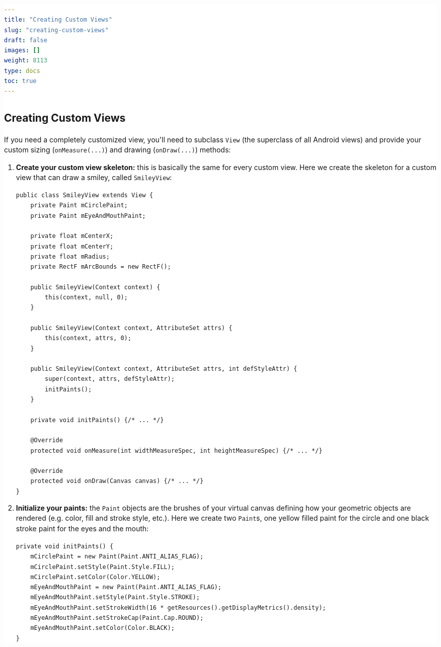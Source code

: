 ```yaml
---
title: "Creating Custom Views"
slug: "creating-custom-views"
draft: false
images: []
weight: 8113
type: docs
toc: true
---
```


## Creating Custom Views
If you need a completely customized view,  you'll need to subclass `View` (the superclass of all Android views) and provide your custom sizing (`onMeasure(...)`) and drawing (`onDraw(...)`) methods:
1. **Create your custom view skeleton:** this is basically the same for every custom view. Here we create the skeleton for a custom view that can draw a smiley, called `SmileyView`:

       public class SmileyView extends View {
           private Paint mCirclePaint;
           private Paint mEyeAndMouthPaint;

           private float mCenterX;
           private float mCenterY;
           private float mRadius;
           private RectF mArcBounds = new RectF();

           public SmileyView(Context context) {
               this(context, null, 0);
           }
    
           public SmileyView(Context context, AttributeSet attrs) {
               this(context, attrs, 0);
           }
    
           public SmileyView(Context context, AttributeSet attrs, int defStyleAttr) {
               super(context, attrs, defStyleAttr);
               initPaints();
           }

           private void initPaints() {/* ... */}

           @Override
           protected void onMeasure(int widthMeasureSpec, int heightMeasureSpec) {/* ... */}

           @Override
           protected void onDraw(Canvas canvas) {/* ... */}
       }

2. **Initialize your paints:** the `Paint` objects are the brushes of your virtual canvas defining how your geometric objects are rendered (e.g. color, fill and stroke style, etc.). Here we create two `Paint`s, one yellow filled paint for the circle and one black stroke paint for the eyes and the mouth:

       private void initPaints() {
           mCirclePaint = new Paint(Paint.ANTI_ALIAS_FLAG);
           mCirclePaint.setStyle(Paint.Style.FILL);
           mCirclePaint.setColor(Color.YELLOW);
           mEyeAndMouthPaint = new Paint(Paint.ANTI_ALIAS_FLAG);
           mEyeAndMouthPaint.setStyle(Paint.Style.STROKE);
           mEyeAndMouthPaint.setStrokeWidth(16 * getResources().getDisplayMetrics().density);
           mEyeAndMouthPaint.setStrokeCap(Paint.Cap.ROUND);
           mEyeAndMouthPaint.setColor(Color.BLACK);
       }
